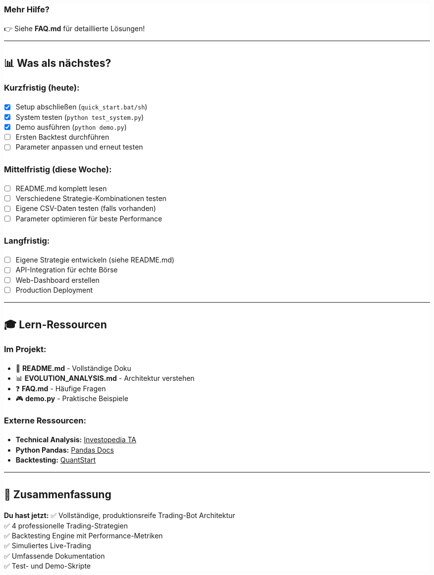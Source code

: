 ### Mehr Hilfe?
👉 Siehe **FAQ.md** für detaillierte Lösungen!

---

## 📊 Was als nächstes?

### Kurzfristig (heute):
- [x] Setup abschließen (`quick_start.bat/sh`)
- [x] System testen (`python test_system.py`)
- [x] Demo ausführen (`python demo.py`)
- [ ] Ersten Backtest durchführen
- [ ] Parameter anpassen und erneut testen

### Mittelfristig (diese Woche):
- [ ] README.md komplett lesen
- [ ] Verschiedene Strategie-Kombinationen testen
- [ ] Eigene CSV-Daten testen (falls vorhanden)
- [ ] Parameter optimieren für beste Performance

### Langfristig:
- [ ] Eigene Strategie entwickeln (siehe README.md)
- [ ] API-Integration für echte Börse
- [ ] Web-Dashboard erstellen
- [ ] Production Deployment

---

## 🎓 Lern-Ressourcen

### Im Projekt:
- 📖 **README.md** - Vollständige Doku
- 📊 **EVOLUTION_ANALYSIS.md** - Architektur verstehen
- ❓ **FAQ.md** - Häufige Fragen
- 🎮 **demo.py** - Praktische Beispiele

### Externe Ressourcen:
- **Technical Analysis:** [Investopedia TA](https://www.investopedia.com/technical-analysis-4689657)
- **Python Pandas:** [Pandas Docs](https://pandas.pydata.org/docs/)
- **Backtesting:** [QuantStart](https://www.quantstart.com/)

---

## 🎯 Zusammenfassung

**Du hast jetzt:**
✅ Vollständige, produktionsreife Trading-Bot Architektur  
✅ 4 professionelle Trading-Strategien  
✅ Backtesting Engine mit Performance-Metriken  
✅ Simuliertes Live-Trading  
✅ Umfassende Dokumentation  
✅ Test- und Demo-Skripte  
